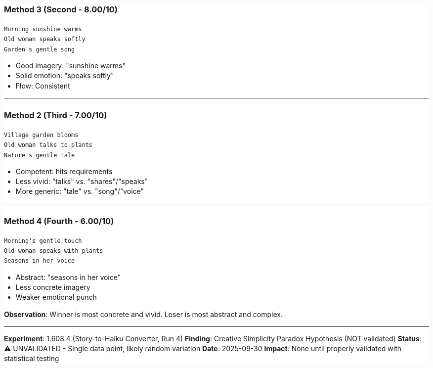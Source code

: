 
### Method 3 (Second - 8.00/10)
```
Morning sunshine warms
Old woman speaks softly
Garden's gentle song
```
- Good imagery: "sunshine warms"
- Solid emotion: "speaks softly"
- Flow: Consistent

---

### Method 2 (Third - 7.00/10)
```
Village garden blooms
Old woman talks to plants
Nature's gentle tale
```
- Competent: hits requirements
- Less vivid: "talks" vs. "shares"/"speaks"
- More generic: "tale" vs. "song"/"voice"

---

### Method 4 (Fourth - 6.00/10)
```
Morning's gentle touch
Old woman speaks with plants
Seasons in her voice
```
- Abstract: "seasons in her voice"
- Less concrete imagery
- Weaker emotional punch

**Observation**: Winner is most concrete and vivid. Loser is most abstract and complex.

---

**Experiment**: 1.608.4 (Story-to-Haiku Converter, Run 4)
**Finding**: Creative Simplicity Paradox Hypothesis (NOT validated)
**Status**: ⚠️ UNVALIDATED - Single data point, likely random variation
**Date**: 2025-09-30
**Impact**: None until properly validated with statistical testing
